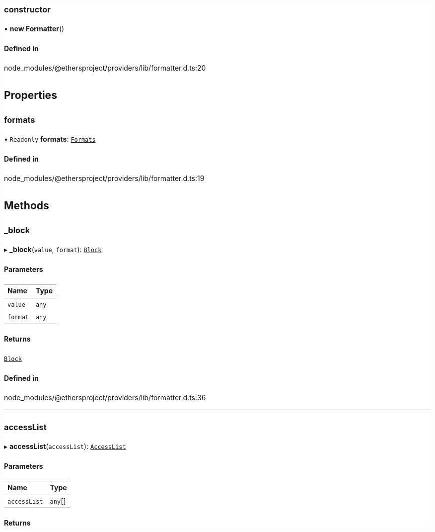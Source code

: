 ### constructor

• **new Formatter**()

#### Defined in

node_modules/@ethersproject/providers/lib/formatter.d.ts:20

## Properties

### formats

• `Readonly` **formats**: [`Formats`](../modules/internal_.md#formats)

#### Defined in

node_modules/@ethersproject/providers/lib/formatter.d.ts:19

## Methods

### \_block

▸ **_block**(`value`, `format`): [`Block`](../interfaces/internal_.Block.md)

#### Parameters

| Name | Type |
| :------ | :------ |
| `value` | `any` |
| `format` | `any` |

#### Returns

[`Block`](../interfaces/internal_.Block.md)

#### Defined in

node_modules/@ethersproject/providers/lib/formatter.d.ts:36

___

### accessList

▸ **accessList**(`accessList`): [`AccessList`](../modules/internal_.md#accesslist)

#### Parameters

| Name | Type |
| :------ | :------ |
| `accessList` | `any`[] |

#### Returns
